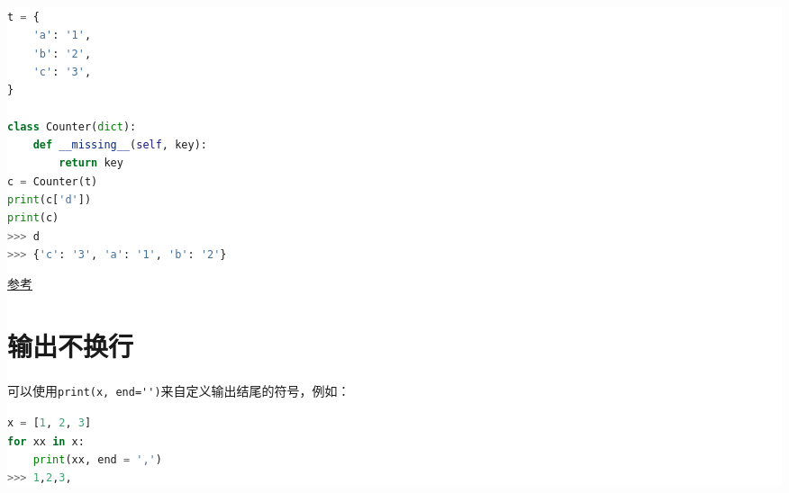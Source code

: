 ```py
t = {
    'a': '1',
    'b': '2',
    'c': '3',
}

class Counter(dict):
    def __missing__(self, key):
        return key
c = Counter(t)
print(c['d'])
print(c)
>>> d
>>> {'c': '3', 'a': '1', 'b': '2'}
```

[参考](https://www.polarxiong.com/archives/Python-%E6%93%8D%E4%BD%9Cdict%E6%97%B6%E9%81%BF%E5%85%8D%E5%87%BA%E7%8E%B0KeyError%E7%9A%84%E5%87%A0%E7%A7%8D%E6%96%B9%E6%B3%95.html)

# 输出不换行

可以使用`print(x, end='')`来自定义输出结尾的符号，例如：

```py
x = [1, 2, 3]
for xx in x:
    print(xx, end = ',')
>>> 1,2,3,
```